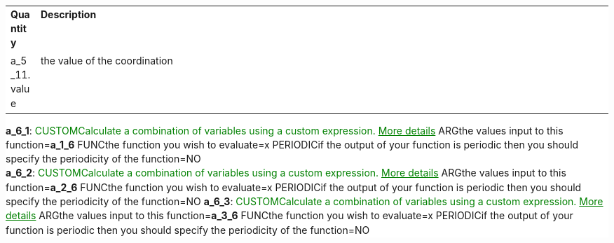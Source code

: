 <span style="display:none;" id="data/input_files/Aldol_reaction/1_Discovery/plumed.data_5_11">The COORDINATION action with label <b>a_5_11</b> calculates the following quantities:<table  align="center" frame="void" width="95%" cellpadding="5%"><tr><td width="5%"><b> Quantity </b>  </td><td><b> Description </b> </td></tr><tr><td width="5%">a_5_11.value</td><td>the value of the coordination</td></tr></table></span><b name="data/input_files/Aldol_reaction/1_Discovery/plumed.data_6_1" onclick='showPath("data/input_files/Aldol_reaction/1_Discovery/plumed.dat","data/input_files/Aldol_reaction/1_Discovery/plumed.data_6_1","data/input_files/Aldol_reaction/1_Discovery/plumed.data_6_1","brown")'>a_6_1</b>: <span class="plumedtooltip" style="color:green">CUSTOM<span class="right">Calculate a combination of variables using a custom expression. <a href="https://www.plumed.org/doc-master/user-doc/html/CUSTOM" style="color:green">More details</a><i></i></span></span> <span class="plumedtooltip">ARG<span class="right">the values input to this function<i></i></span></span>=<b name="data/input_files/Aldol_reaction/1_Discovery/plumed.data_1_6">a_1_6</b> <span class="plumedtooltip">FUNC<span class="right">the function you wish to evaluate<i></i></span></span>=x <span class="plumedtooltip">PERIODIC<span class="right">if the output of your function is periodic then you should specify the periodicity of the function<i></i></span></span>=NO	
<span style="display:none;" id="data/input_files/Aldol_reaction/1_Discovery/plumed.data_6_1">The CUSTOM action with label <b>a_6_1</b> calculates the following quantities:<table  align="center" frame="void" width="95%" cellpadding="5%"><tr><td width="5%"><b> Quantity </b>  </td><td><b> Description </b> </td></tr><tr><td width="5%">a_6_1.value</td><td>an arbitrary function</td></tr></table></span><b name="data/input_files/Aldol_reaction/1_Discovery/plumed.data_6_2" onclick='showPath("data/input_files/Aldol_reaction/1_Discovery/plumed.dat","data/input_files/Aldol_reaction/1_Discovery/plumed.data_6_2","data/input_files/Aldol_reaction/1_Discovery/plumed.data_6_2","brown")'>a_6_2</b>: <span class="plumedtooltip" style="color:green">CUSTOM<span class="right">Calculate a combination of variables using a custom expression. <a href="https://www.plumed.org/doc-master/user-doc/html/CUSTOM" style="color:green">More details</a><i></i></span></span> <span class="plumedtooltip">ARG<span class="right">the values input to this function<i></i></span></span>=<b name="data/input_files/Aldol_reaction/1_Discovery/plumed.data_2_6">a_2_6</b> <span class="plumedtooltip">FUNC<span class="right">the function you wish to evaluate<i></i></span></span>=x <span class="plumedtooltip">PERIODIC<span class="right">if the output of your function is periodic then you should specify the periodicity of the function<i></i></span></span>=NO	
<span style="display:none;" id="data/input_files/Aldol_reaction/1_Discovery/plumed.data_6_2">The CUSTOM action with label <b>a_6_2</b> calculates the following quantities:<table  align="center" frame="void" width="95%" cellpadding="5%"><tr><td width="5%"><b> Quantity </b>  </td><td><b> Description </b> </td></tr><tr><td width="5%">a_6_2.value</td><td>an arbitrary function</td></tr></table></span><b name="data/input_files/Aldol_reaction/1_Discovery/plumed.data_6_3" onclick='showPath("data/input_files/Aldol_reaction/1_Discovery/plumed.dat","data/input_files/Aldol_reaction/1_Discovery/plumed.data_6_3","data/input_files/Aldol_reaction/1_Discovery/plumed.data_6_3","brown")'>a_6_3</b>: <span class="plumedtooltip" style="color:green">CUSTOM<span class="right">Calculate a combination of variables using a custom expression. <a href="https://www.plumed.org/doc-master/user-doc/html/CUSTOM" style="color:green">More details</a><i></i></span></span> <span class="plumedtooltip">ARG<span class="right">the values input to this function<i></i></span></span>=<b name="data/input_files/Aldol_reaction/1_Discovery/plumed.data_3_6">a_3_6</b> <span class="plumedtooltip">FUNC<span class="right">the function you wish to evaluate<i></i></span></span>=x <span class="plumedtooltip">PERIODIC<span class="right">if the output of your function is periodic then you should specify the periodicity of the function<i></i></span></span>=NO	
